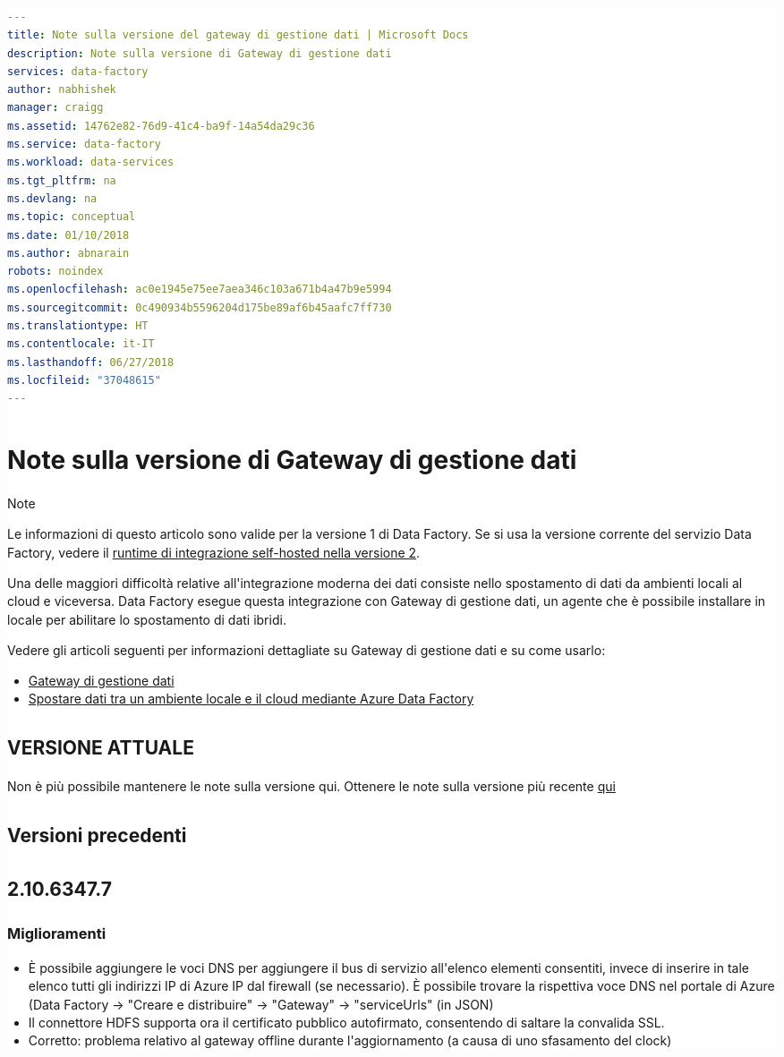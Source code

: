 ```yaml
---
title: Note sulla versione del gateway di gestione dati | Microsoft Docs
description: Note sulla versione di Gateway di gestione dati
services: data-factory
author: nabhishek
manager: craigg
ms.assetid: 14762e82-76d9-41c4-ba9f-14a54da29c36
ms.service: data-factory
ms.workload: data-services
ms.tgt_pltfrm: na
ms.devlang: na
ms.topic: conceptual
ms.date: 01/10/2018
ms.author: abnarain
robots: noindex
ms.openlocfilehash: ac0e1945e75ee7aea346c103a671b4a47b9e5994
ms.sourcegitcommit: 0c490934b5596204d175be89af6b45aafc7ff730
ms.translationtype: HT
ms.contentlocale: it-IT
ms.lasthandoff: 06/27/2018
ms.locfileid: "37048615"
---
```

# <a name="release-notes-for-data-management-gateway"></a>Note sulla versione di Gateway di gestione dati
> [!NOTE]
> Le informazioni di questo articolo sono valide per la versione 1 di Data Factory. Se si usa la versione corrente del servizio Data Factory, vedere il [runtime di integrazione self-hosted nella versione 2](../create-self-hosted-integration-runtime.md).

Una delle maggiori difficoltà relative all'integrazione moderna dei dati consiste nello spostamento di dati da ambienti locali al cloud e viceversa. Data Factory esegue questa integrazione con Gateway di gestione dati, un agente che è possibile installare in locale per abilitare lo spostamento di dati ibridi.

Vedere gli articoli seguenti per informazioni dettagliate su Gateway di gestione dati e su come usarlo:

*  [Gateway di gestione dati](data-factory-data-management-gateway.md)
*  [Spostare dati tra un ambiente locale e il cloud mediante Azure Data Factory](data-factory-move-data-between-onprem-and-cloud.md)


## <a name="current-version"></a>VERSIONE ATTUALE 
Non è più possibile mantenere le note sulla versione qui. Ottenere le note sulla versione più recente [qui](https://go.microsoft.com/fwlink/?linkid=853077)




## <a name="earlier-versions"></a>Versioni precedenti
## <a name="21063477"></a>2.10.6347.7
### <a name="enhancements-"></a>Miglioramenti
- È possibile aggiungere le voci DNS per aggiungere il bus di servizio all'elenco elementi consentiti, invece di inserire in tale elenco tutti gli indirizzi IP di Azure IP dal firewall (se necessario). È possibile trovare la rispettiva voce DNS nel portale di Azure (Data Factory -> "Creare e distribuire" -> "Gateway" -> "serviceUrls" (in JSON)
- Il connettore HDFS supporta ora il certificato pubblico autofirmato, consentendo di saltare la convalida SSL.
- Corretto: problema relativo al gateway offline durante l'aggiornamento (a causa di uno sfasamento del clock)